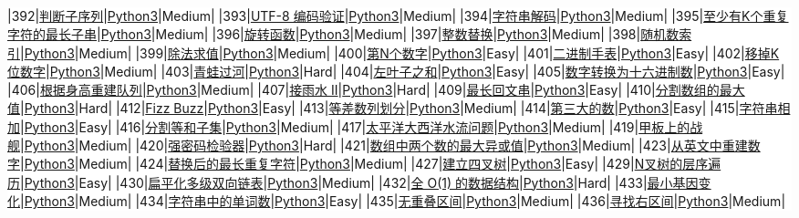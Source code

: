 |392|[判断子序列](./392-is-subsequence/README.md)|[Python3](./392-is-subsequence/392-is-subsequence.py)|Medium|
|393|[UTF-8 编码验证](./393-utf-8-validation/README.md)|[Python3](./393-utf-8-validation/393-utf-8-validation.py)|Medium|
|394|[字符串解码](./394-decode-string/README.md)|[Python3](./394-decode-string/394-decode-string.py)|Medium|
|395|[至少有K个重复字符的最长子串](./395-longest-substring-with-at-least-k-repeating-characters/README.md)|[Python3](./395-longest-substring-with-at-least-k-repeating-characters/395-longest-substring-with-at-least-k-repeating-characters.py)|Medium|
|396|[旋转函数](./396-rotate-function/README.md)|[Python3](./396-rotate-function/396-rotate-function.py)|Medium|
|397|[整数替换](./397-integer-replacement/README.md)|[Python3](./397-integer-replacement/397-integer-replacement.py)|Medium|
|398|[随机数索引](./398-random-pick-index/README.md)|[Python3](./398-random-pick-index/398-random-pick-index.py)|Medium|
|399|[除法求值](./399-evaluate-division/README.md)|[Python3](./399-evaluate-division/399-evaluate-division.py)|Medium|
|400|[第N个数字](./400-nth-digit/README.md)|[Python3](./400-nth-digit/400-nth-digit.py)|Easy|
|401|[二进制手表](./401-binary-watch/README.md)|[Python3](./401-binary-watch/401-binary-watch.py)|Easy|
|402|[移掉K位数字](./402-remove-k-digits/README.md)|[Python3](./402-remove-k-digits/402-remove-k-digits.py)|Medium|
|403|[青蛙过河](./403-frog-jump/README.md)|[Python3](./403-frog-jump/403-frog-jump.py)|Hard|
|404|[左叶子之和](./404-sum-of-left-leaves/README.md)|[Python3](./404-sum-of-left-leaves/404-sum-of-left-leaves.py)|Easy|
|405|[数字转换为十六进制数](./405-convert-a-number-to-hexadecimal/README.md)|[Python3](./405-convert-a-number-to-hexadecimal/405-convert-a-number-to-hexadecimal.py)|Easy|
|406|[根据身高重建队列](./406-queue-reconstruction-by-height/README.md)|[Python3](./406-queue-reconstruction-by-height/406-queue-reconstruction-by-height.py)|Medium|
|407|[接雨水 II](./407-trapping-rain-water-ii/README.md)|[Python3](./407-trapping-rain-water-ii/407-trapping-rain-water-ii.py)|Hard|
|409|[最长回文串](./409-longest-palindrome/README.md)|[Python3](./409-longest-palindrome/409-longest-palindrome.py)|Easy|
|410|[分割数组的最大值](./410-split-array-largest-sum/README.md)|[Python3](./410-split-array-largest-sum/410-split-array-largest-sum.py)|Hard|
|412|[Fizz Buzz](./412-fizz-buzz/README.md)|[Python3](./412-fizz-buzz/412-fizz-buzz.py)|Easy|
|413|[等差数列划分](./413-arithmetic-slices/README.md)|[Python3](./413-arithmetic-slices/413-arithmetic-slices.py)|Medium|
|414|[第三大的数](./414-third-maximum-number/README.md)|[Python3](./414-third-maximum-number/414-third-maximum-number.py)|Easy|
|415|[字符串相加](./415-add-strings/README.md)|[Python3](./415-add-strings/415-add-strings.py)|Easy|
|416|[分割等和子集](./416-partition-equal-subset-sum/README.md)|[Python3](./416-partition-equal-subset-sum/416-partition-equal-subset-sum.py)|Medium|
|417|[太平洋大西洋水流问题](./417-pacific-atlantic-water-flow/README.md)|[Python3](./417-pacific-atlantic-water-flow/417-pacific-atlantic-water-flow.py)|Medium|
|419|[甲板上的战舰](./419-battleships-in-a-board/README.md)|[Python3](./419-battleships-in-a-board/419-battleships-in-a-board.py)|Medium|
|420|[强密码检验器](./420-strong-password-checker/README.md)|[Python3](./420-strong-password-checker/420-strong-password-checker.py)|Hard|
|421|[数组中两个数的最大异或值](./421-maximum-xor-of-two-numbers-in-an-array/README.md)|[Python3](./421-maximum-xor-of-two-numbers-in-an-array/421-maximum-xor-of-two-numbers-in-an-array.py)|Medium|
|423|[从英文中重建数字](./423-reconstruct-original-digits-from-english/README.md)|[Python3](./423-reconstruct-original-digits-from-english/423-reconstruct-original-digits-from-english.py)|Medium|
|424|[替换后的最长重复字符](./424-longest-repeating-character-replacement/README.md)|[Python3](./424-longest-repeating-character-replacement/424-longest-repeating-character-replacement.py)|Medium|
|427|[建立四叉树](./427-construct-quad-tree/README.md)|[Python3](./427-construct-quad-tree/427-construct-quad-tree.py)|Easy|
|429|[N叉树的层序遍历](./429-n-ary-tree-level-order-traversal/README.md)|[Python3](./429-n-ary-tree-level-order-traversal/429-n-ary-tree-level-order-traversal.py)|Easy|
|430|[扁平化多级双向链表](./430-flatten-a-multilevel-doubly-linked-list/README.md)|[Python3](./430-flatten-a-multilevel-doubly-linked-list/430-flatten-a-multilevel-doubly-linked-list.py)|Medium|
|432|[全 O(1) 的数据结构](./432-all-oone-data-structure/README.md)|[Python3](./432-all-oone-data-structure/432-all-oone-data-structure.py)|Hard|
|433|[最小基因变化](./433-minimum-genetic-mutation/README.md)|[Python3](./433-minimum-genetic-mutation/433-minimum-genetic-mutation.py)|Medium|
|434|[字符串中的单词数](./434-number-of-segments-in-a-string/README.md)|[Python3](./434-number-of-segments-in-a-string/434-number-of-segments-in-a-string.py)|Easy|
|435|[无重叠区间](./435-non-overlapping-intervals/README.md)|[Python3](./435-non-overlapping-intervals/435-non-overlapping-intervals.py)|Medium|
|436|[寻找右区间](./436-find-right-interval/README.md)|[Python3](./436-find-right-interval/436-find-right-interval.py)|Medium|